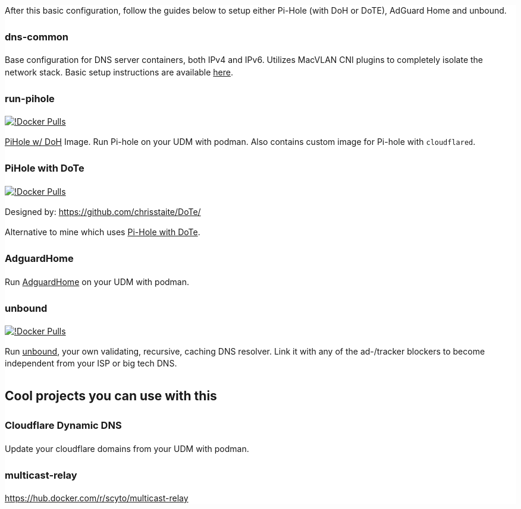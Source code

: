 After this basic configuration, follow the guides below to setup either Pi-Hole (with DoH or DoTE), AdGuard Home and unbound.

### dns-common

Base configuration for DNS server containers, both IPv4 and IPv6.
Utilizes MacVLAN CNI plugins to completely isolate the network stack. Basic setup instructions are available [here](dns-common/README.md).

### run-pihole

[![!Docker Pulls](https://img.shields.io/docker/pulls/boostchicken/pihole.svg?color=green&labelColor=555555&logoColor=ffffff&style=for-the-badge&label=pulls&logo=docker)](https://hub.docker.com/u/boostchicken)

[PiHole w/ DoH](run-pihole) Image.
Run Pi-hole on your UDM with podman.
Also contains custom image for Pi-hole with `cloudflared`.

### PiHole with DoTe

[![!Docker Pulls](https://img.shields.io/docker/pulls/boostchicken/pihole-dote.svg?color=green&labelColor=555555&logoColor=ffffff&style=for-the-badge&label=pulls&logo=docker)](https://hub.docker.com/u/boostchicken)

Designed by: <https://github.com/chrisstaite/DoTe/>

Alternative to mine which uses [Pi-Hole with DoTe](https://github.com/boostchicken-dev/udm-utilities/tree/master/run-pihole#pihole-with-dote).

### AdguardHome

Run [AdguardHome](AdguardHome) on your UDM with podman.

### unbound

[![!Docker Pulls](https://img.shields.io/docker/pulls/klutchell/unbound.svg?color=green&labelColor=555555&logoColor=ffffff&style=for-the-badge&label=pulls&logo=docker)](https://hub.docker.com/r/klutchell/unbound)

Run [unbound](https://nlnetlabs.nl/projects/unbound/about/), your own validating, recursive, caching DNS resolver. Link it with any of the ad-/tracker blockers to become independent from your ISP or big tech DNS.

## Cool projects you can use with this

### Cloudflare Dynamic DNS

Update your cloudflare domains from your UDM with podman.

### multicast-relay

<https://hub.docker.com/r/scyto/multicast-relay>
